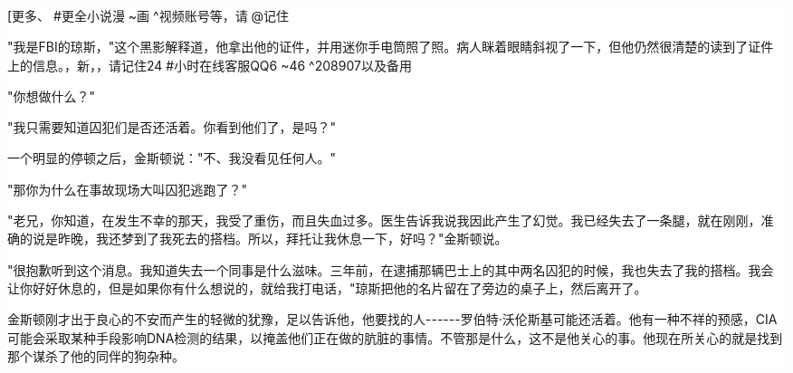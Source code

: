 

 [更多、 #更全小说漫 ~画 ^视频账号等，请 @记住



"我是FBI的琼斯，"这个黑影解释道，他拿出他的证件，并用迷你手电筒照了照。病人眯着眼睛斜视了一下，但他仍然很清楚的读到了证件上的信息。，新，，请记住24 #小时在线客服QQ6 ~46 ^208907以及备用







"你想做什么？"







"我只需要知道囚犯们是否还活着。你看到他们了，是吗？"







一个明显的停顿之后，金斯顿说："不、我没看见任何人。"







"那你为什么在事故现场大叫囚犯逃跑了？"







"老兄，你知道，在发生不幸的那天，我受了重伤，而且失血过多。医生告诉我说我因此产生了幻觉。我已经失去了一条腿，就在刚刚，准确的说是昨晚，我还梦到了我死去的搭档。所以，拜托让我休息一下，好吗？"金斯顿说。







"很抱歉听到这个消息。我知道失去一个同事是什么滋味。三年前，在逮捕那辆巴士上的其中两名囚犯的时候，我也失去了我的搭档。我会让你好好休息的，但是如果你有什么想说的，就给我打电话，"琼斯把他的名片留在了旁边的桌子上，然后离开了。







金斯顿刚才出于良心的不安而产生的轻微的犹豫，足以告诉他，他要找的人------罗伯特·沃伦斯基可能还活着。他有一种不祥的预感，CIA可能会采取某种手段影响DNA检测的结果，以掩盖他们正在做的肮脏的事情。不管那是什么，这不是他关心的事。他现在所关心的就是找到那个谋杀了他的同伴的狗杂种。














